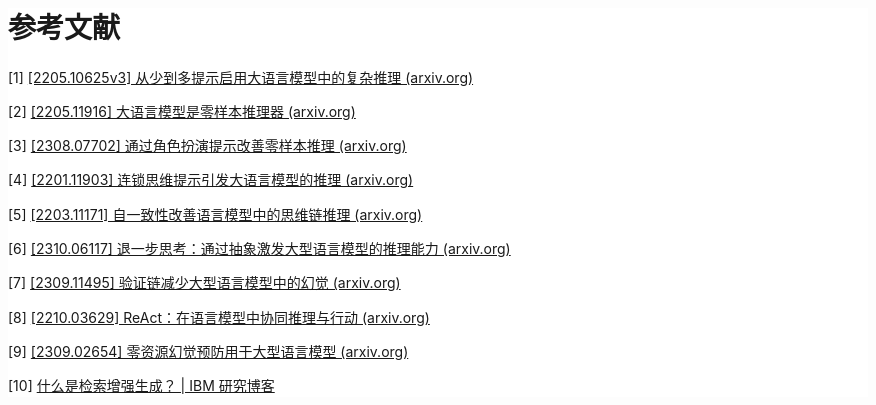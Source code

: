 # 参考文献

[1] [[2205.10625v3] 从少到多提示启用大语言模型中的复杂推理 (arxiv.org)](https://arxiv.org/abs/2205.10625v3)

[2] [[2205.11916] 大语言模型是零样本推理器 (arxiv.org)](https://arxiv.org/abs/2205.11916)

[3] [[2308.07702] 通过角色扮演提示改善零样本推理 (arxiv.org)](https://arxiv.org/abs/2308.07702)

[4] [[2201.11903] 连锁思维提示引发大语言模型的推理 (arxiv.org)](https://arxiv.org/abs/2201.11903)

[5] [[2203.11171] 自一致性改善语言模型中的思维链推理 (arxiv.org)](https://arxiv.org/abs/2203.11171)

[6] [[2310.06117] 退一步思考：通过抽象激发大型语言模型的推理能力 (arxiv.org)](https://arxiv.org/abs//2310.06117)

[7] [[2309.11495] 验证链减少大型语言模型中的幻觉 (arxiv.org)](https://arxiv.org/abs/2309.11495)

[8] [[2210.03629] ReAct：在语言模型中协同推理与行动 (arxiv.org)](https://arxiv.org/abs/2210.03629)

[9] [[2309.02654] 零资源幻觉预防用于大型语言模型 (arxiv.org)](https://arxiv.org/abs/2309.02654)

[10] [什么是检索增强生成？ | IBM 研究博客](https://research.ibm.com/blog/retrieval-augmented-generation-RAG)
